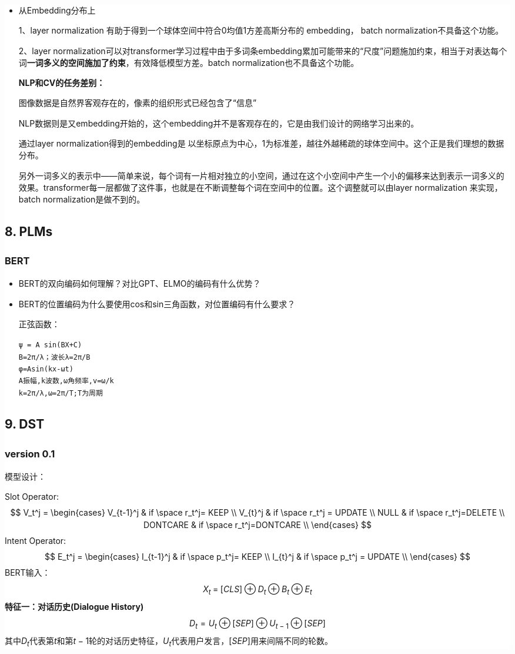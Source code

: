   - 从Embedding分布上

    1、layer normalization 有助于得到一个球体空间中符合0均值1方差高斯分布的 embedding， batch normalization不具备这个功能。

    2、layer normalization可以对transformer学习过程中由于多词条embedding累加可能带来的“尺度”问题施加约束，相当于对表达每个词**一词多义的空间施加了约束**，有效降低模型方差。batch normalization也不具备这个功能。

    **NLP和CV的任务差别：**

    图像数据是自然界客观存在的，像素的组织形式已经包含了“信息”

    NLP数据则是又embedding开始的，这个embedding并不是客观存在的，它是由我们设计的网络学习出来的。

    通过layer normalization得到的embedding是 以坐标原点为中心，1为标准差，越往外越稀疏的球体空间中。这个正是我们理想的数据分布。

    另外一词多义的表示中——简单来说，每个词有一片相对独立的小空间，通过在这个小空间中产生一个小的偏移来达到表示一词多义的效果。transformer每一层都做了这件事，也就是在不断调整每个词在空间中的位置。这个调整就可以由layer normalization 来实现，batch normalization是做不到的。

## 8. PLMs

### BERT

- BERT的双向编码如何理解？对比GPT、ELMO的编码有什么优势？

- BERT的位置编码为什么要使用cos和sin三角函数，对位置编码有什么要求？

  正弦函数：

  ```
  ψ = A sin(BX+C)
  B=2π/λ；波长λ=2π/B
  φ=Asin(kx-ωt)
  A振幅,k波数,ω角频率,v=ω/k
  k=2π/λ,ω=2π/T;T为周期
  ```

  

## 9. DST

### version 0.1

模型设计：

Slot Operator:
$$
V_t^j = \begin{cases} 
                               V_{t-1}^j  & if \space r_t^j= KEEP \\ 
                               V_{t}^j  & if \space  r_t^j = UPDATE \\
                               NULL  & if \space r_t^j=DELETE  \\
                               DONTCARE & if \space r_t^j=DONTCARE \\                
            \end{cases}
$$
Intent Operator:
$$
E_t^j = \begin{cases} 
                               I_{t-1}^j  & if \space p_t^j= KEEP \\ 
                               I_{t}^j  & if \space  p_t^j = UPDATE \\              
            \end{cases}
$$
BERT输入：
$$
X_t\;=\;\lbrack CLS\rbrack\oplus D_t\oplus B_t \oplus E_t
$$
**特征一：对话历史(Dialogue History)**
$$
D_t = U_t \oplus [SEP] \oplus U_{t-1} \oplus [SEP]
$$
其中$D_t$代表第$t$和第$t-1$轮的对话历史特征，$U_t$代表用户发言，$[SEP]$用来间隔不同的轮数。